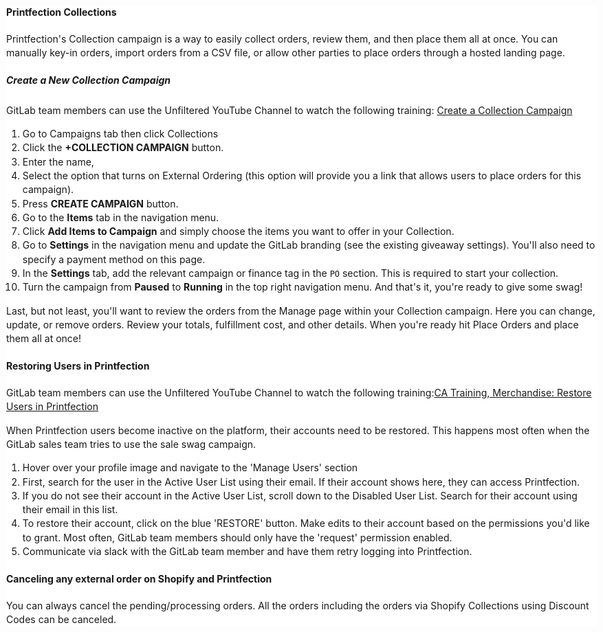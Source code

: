 #### Printfection Collections

Printfection's Collection campaign is a way to easily collect orders, review them, and then place them all at once. You can manually key-in orders, import orders from a CSV file, or allow other parties to place orders through a hosted landing page.

##### Create a New Collection Campaign

GitLab team members can use the Unfiltered YouTube Channel to watch the following training: [Create a Collection Campaign](https://youtu.be/5mwwvpbHZ_I)

1. Go to Campaigns tab then click Collections
2. Click the **+COLLECTION CAMPAIGN** button.
3. Enter the name,
4. Select the option that turns on External Ordering (this option will provide you a link that allows users to place orders for this campaign).
5. Press **CREATE CAMPAIGN** button.
6. Go to the **Items** tab in the navigation menu.
7. Click **Add Items to Campaign** and simply choose the items you want to offer in your Collection.
8. Go to **Settings** in the navigation menu and update the GitLab branding (see the existing giveaway settings). You'll also need to specify a payment method on this page.
9. In the **Settings** tab, add the relevant campaign or finance tag in the `PO` section. This is required to start your collection.
10. Turn the campaign from **Paused** to **Running** in the top right navigation menu. And that's it, you're ready to give some swag!

Last, but not least, you'll want to review the orders from the Manage page within your Collection campaign. Here you can change, update, or remove orders. Review your totals, fulfillment cost, and other details.  When you're ready hit Place Orders and place them all at once!

#### Restoring Users in Printfection

GitLab team members can use the Unfiltered YouTube Channel to watch the following training:[CA Training, Merchandise: Restore Users in Printfection](https://youtu.be/QCuCqjXkmW8)

When Printfection users become inactive on the platform, their accounts need to be restored. This happens most often when the GitLab sales team tries to use the sale swag campaign.

1. Hover over your profile image and navigate to the 'Manage Users' section
2. First, search for the user in the Active User List using their email. If their account shows here, they can access Printfection.
3. If you do not see their account in the Active User List, scroll down to the Disabled User List. Search for their account using their email in this list.
4. To restore their account, click on the blue 'RESTORE' button. Make edits to their account based on the permissions you'd like to grant. Most often, GitLab team members should only have the 'request' permission enabled.
5. Communicate via slack with the GitLab team member and have them retry logging into Printfection.

#### Canceling any external order on Shopify and Printfection

You can always cancel the pending/processing orders. All the orders including the orders via Shopify Collections using Discount Codes can be canceled.
